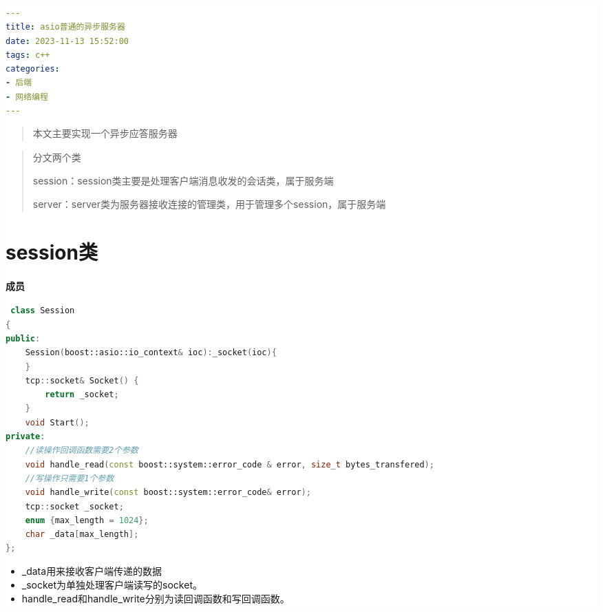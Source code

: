 ```yaml
---
title: asio普通的异步服务器
date: 2023-11-13 15:52:00
tags: c++
categories: 
- 后端
- 网络编程
---
```








> 本文主要实现一个异步应答服务器





> 分文两个类
>
> session：session类主要是处理客户端消息收发的会话类，属于服务端
>
>
> server：server类为服务器接收连接的管理类，用于管理多个session，属于服务端



# session类

**成员**

```cpp
 class Session
{
public:
    Session(boost::asio::io_context& ioc):_socket(ioc){
    }
    tcp::socket& Socket() {
        return _socket;
    }
    void Start();
private:
    //读操作回调函数需要2个参数
    void handle_read(const boost::system::error_code & error, size_t bytes_transfered);
    //写操作只需要1个参数
    void handle_write(const boost::system::error_code& error);
    tcp::socket _socket;
    enum {max_length = 1024};
    char _data[max_length];
};
```

-  _data用来接收客户端传递的数据
-  _socket为单独处理客户端读写的socket。
-  handle_read和handle_write分别为读回调函数和写回调函数。
